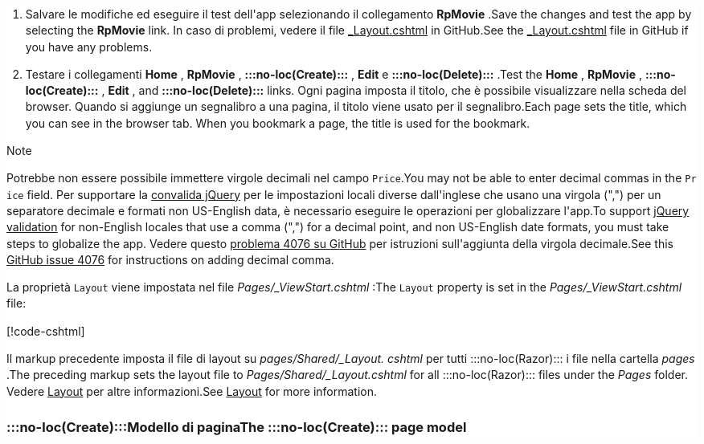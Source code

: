 
1. <span data-ttu-id="0289a-170">Salvare le modifiche ed eseguire il test dell'app selezionando il collegamento **RpMovie** .</span><span class="sxs-lookup"><span data-stu-id="0289a-170">Save the changes and test the app by selecting the **RpMovie** link.</span></span> <span data-ttu-id="0289a-171">In caso di problemi, vedere il file [_Layout.cshtml](https://github.com/dotnet/AspNetCore.Docs/blob/master/aspnetcore/tutorials/razor-pages/razor-pages-start/sample/:::no-loc(Razor):::PagesMovie30/Pages/Shared/_Layout.cshtml) in GitHub.</span><span class="sxs-lookup"><span data-stu-id="0289a-171">See the [_Layout.cshtml](https://github.com/dotnet/AspNetCore.Docs/blob/master/aspnetcore/tutorials/razor-pages/razor-pages-start/sample/:::no-loc(Razor):::PagesMovie30/Pages/Shared/_Layout.cshtml) file in GitHub if you have any problems.</span></span>

1. <span data-ttu-id="0289a-172">Testare i collegamenti **Home** , **RpMovie** , **:::no-loc(Create):::** , **Edit** e **:::no-loc(Delete):::** .</span><span class="sxs-lookup"><span data-stu-id="0289a-172">Test the **Home** , **RpMovie** , **:::no-loc(Create):::** , **Edit** , and **:::no-loc(Delete):::** links.</span></span> <span data-ttu-id="0289a-173">Ogni pagina imposta il titolo, che è possibile visualizzare nella scheda del browser. Quando si aggiunge un segnalibro a una pagina, il titolo viene usato per il segnalibro.</span><span class="sxs-lookup"><span data-stu-id="0289a-173">Each page sets the title, which you can see in the browser tab. When you bookmark a page, the title is used for the bookmark.</span></span>

> [!NOTE]
> <span data-ttu-id="0289a-174">Potrebbe non essere possibile immettere virgole decimali nel campo `Price`.</span><span class="sxs-lookup"><span data-stu-id="0289a-174">You may not be able to enter decimal commas in the `Price` field.</span></span> <span data-ttu-id="0289a-175">Per supportare la [convalida jQuery](https://jqueryvalidation.org/) per le impostazioni locali diverse dall'inglese che usano una virgola (",") per un separatore decimale e formati non US-English data, è necessario eseguire le operazioni per globalizzare l'app.</span><span class="sxs-lookup"><span data-stu-id="0289a-175">To support [jQuery validation](https://jqueryvalidation.org/) for non-English locales that use a comma (",") for a decimal point, and non US-English date formats, you must take steps to globalize the app.</span></span> <span data-ttu-id="0289a-176">Vedere questo [problema 4076 su GitHub](https://github.com/dotnet/AspNetCore.Docs/issues/4076#issuecomment-326590420) per istruzioni sull'aggiunta della virgola decimale.</span><span class="sxs-lookup"><span data-stu-id="0289a-176">See this [GitHub issue 4076](https://github.com/dotnet/AspNetCore.Docs/issues/4076#issuecomment-326590420) for instructions on adding decimal comma.</span></span>

<span data-ttu-id="0289a-177">La proprietà `Layout` viene impostata nel file *Pages/_ViewStart.cshtml* :</span><span class="sxs-lookup"><span data-stu-id="0289a-177">The `Layout` property is set in the *Pages/_ViewStart.cshtml* file:</span></span>

[!code-cshtml[](razor-pages-start/sample/:::no-loc(Razor):::PagesMovie30/Pages/_ViewStart.cshtml)]

<span data-ttu-id="0289a-178">Il markup precedente imposta il file di layout su *pages/Shared/_Layout. cshtml* per tutti :::no-loc(Razor)::: i file nella cartella *pages* .</span><span class="sxs-lookup"><span data-stu-id="0289a-178">The preceding markup sets the layout file to *Pages/Shared/_Layout.cshtml* for all :::no-loc(Razor)::: files under the *Pages* folder.</span></span> <span data-ttu-id="0289a-179">Vedere [Layout](xref:razor-pages/index#layout) per altre informazioni.</span><span class="sxs-lookup"><span data-stu-id="0289a-179">See [Layout](xref:razor-pages/index#layout) for more information.</span></span>

### <a name="the-no-loccreate-page-model"></a><span data-ttu-id="0289a-180">:::no-loc(Create):::Modello di pagina</span><span class="sxs-lookup"><span data-stu-id="0289a-180">The :::no-loc(Create)::: page model</span></span>
